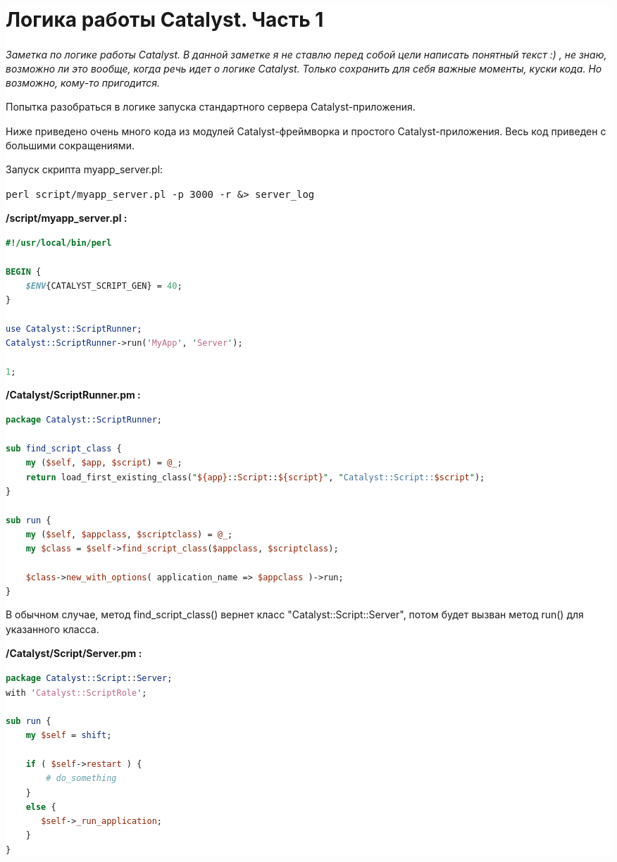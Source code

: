 ﻿# Логика работы Catalyst. Часть 1

*Заметка по логике работы Catalyst. В данной заметке я не ставлю перед собой цели написать понятный текст :) , не знаю, возможно ли это вообще, когда речь идет о логике Catalyst. Только сохранить для себя важные моменты, куски кода. Но возможно, кому-то пригодится.*

Попытка разобраться в логике запуска стандартного сервера Catalyst-приложения.

Ниже приведено очень много кода из модулей Catalyst-фреймворка и простого Catalyst-приложения. Весь код приведен с большими сокращениями.

Запуск скрипта myapp_server.pl:
<pre>perl script/myapp_server.pl -p 3000 -r &amp;&gt; server_log</pre>

**/script/myapp_server.pl :**

```perl
#!/usr/local/bin/perl

BEGIN {
    $ENV{CATALYST_SCRIPT_GEN} = 40;
}

use Catalyst::ScriptRunner;
Catalyst::ScriptRunner->run('MyApp', 'Server');

1;
```

**/Catalyst/ScriptRunner.pm :**

```perl
package Catalyst::ScriptRunner;

sub find_script_class {
    my ($self, $app, $script) = @_;
    return load_first_existing_class("${app}::Script::${script}", "Catalyst::Script::$script");
}

sub run {
    my ($self, $appclass, $scriptclass) = @_;
    my $class = $self->find_script_class($appclass, $scriptclass);

    $class->new_with_options( application_name => $appclass )->run;
}
```

В обычном случае, метод find_script_class() вернет класс "Catalyst::Script::Server", потом будет вызван метод run() для указанного класса.

**/Catalyst/Script/Server.pm :**

```perl
package Catalyst::Script::Server;
with 'Catalyst::ScriptRole';

sub run {
    my $self = shift;

    if ( $self->restart ) {
        # do_something
    }
    else {
       $self->_run_application;
    }
}
```
